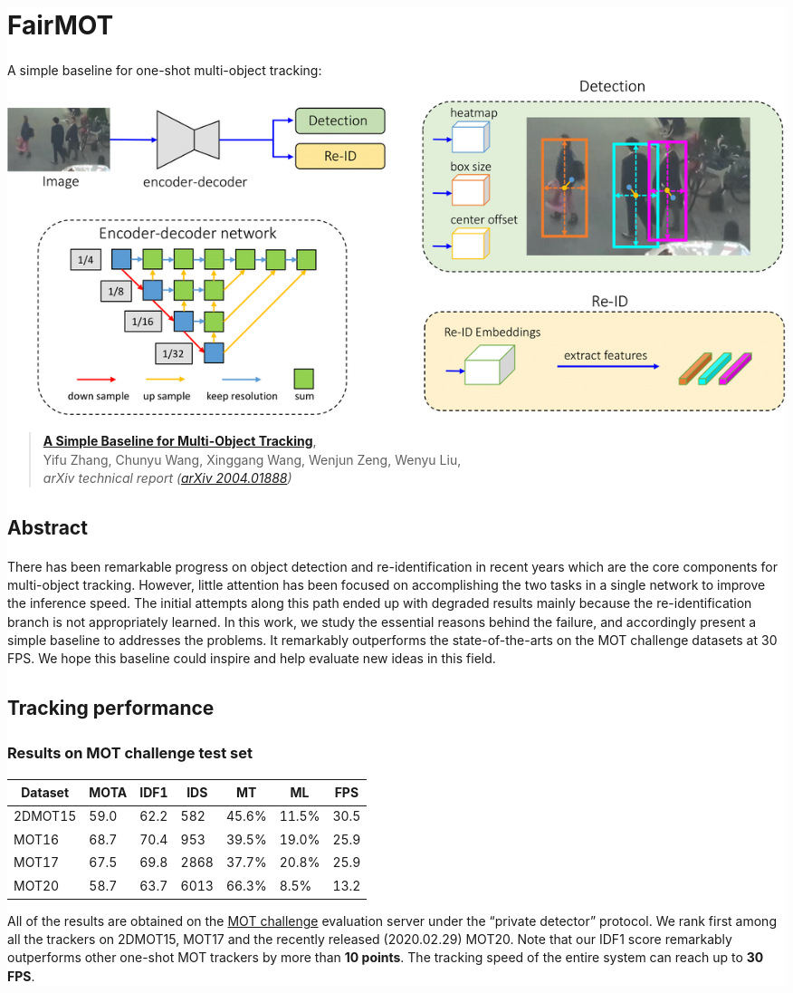 # FairMOT
A simple baseline for one-shot multi-object tracking:
![](assets/pipeline.png)
> [**A Simple Baseline for Multi-Object Tracking**](http://arxiv.org/abs/2004.01888),            
> Yifu Zhang, Chunyu Wang, Xinggang Wang, Wenjun Zeng, Wenyu Liu,        
> *arXiv technical report ([arXiv 2004.01888](http://arxiv.org/abs/2004.01888))*
## Abstract
There has been remarkable progress on object detection and re-identification in recent years which are the core components for multi-object tracking. However, little attention has been focused on accomplishing the two tasks in a single network to improve the inference speed. The initial attempts along this path ended up with degraded results mainly because the re-identification branch is not appropriately learned. In this work, we study the essential reasons behind the failure, and accordingly present a simple baseline to addresses the problems. It remarkably outperforms the state-of-the-arts on the MOT challenge datasets at 30 FPS. We hope this baseline could inspire and help evaluate new ideas in this field.

## Tracking performance
### Results on MOT challenge test set
| Dataset    |  MOTA | IDF1 | IDS | MT | ML | FPS |
|--------------|-----------|--------|-------|----------|----------|--------|
|2DMOT15  | 59.0 | 62.2 |  582 | 45.6% | 11.5% | 30.5 |
|MOT16       | 68.7 | 70.4 | 953 | 39.5% | 19.0% | 25.9 |
|MOT17       | 67.5 | 69.8 | 2868 | 37.7% | 20.8% | 25.9 |
|MOT20       | 58.7 | 63.7 | 6013 | 66.3% | 8.5% | 13.2 |

 All of the results are obtained on the [MOT challenge](https://motchallenge.net) evaluation server under the “private detector” protocol. We rank first among all the trackers on 2DMOT15, MOT17 and the recently released (2020.02.29) MOT20. Note that our IDF1 score remarkably outperforms other one-shot MOT trackers by more than **10 points**. The tracking speed of the entire system can reach up to **30 FPS**.

